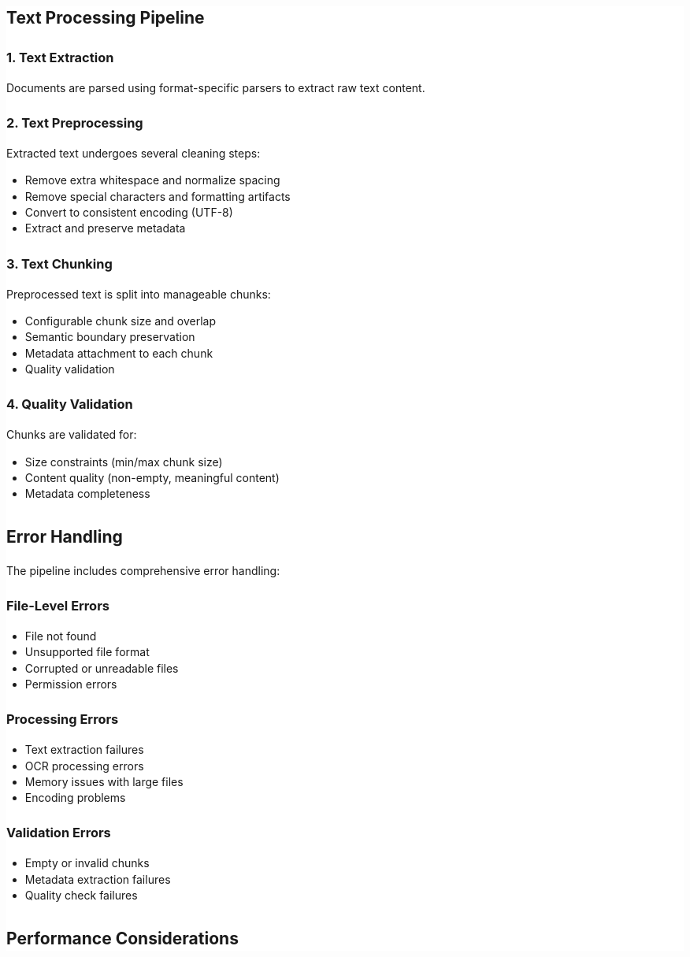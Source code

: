 ## Text Processing Pipeline

### 1. Text Extraction
Documents are parsed using format-specific parsers to extract raw text content.

### 2. Text Preprocessing
Extracted text undergoes several cleaning steps:
- Remove extra whitespace and normalize spacing
- Remove special characters and formatting artifacts
- Convert to consistent encoding (UTF-8)
- Extract and preserve metadata

### 3. Text Chunking
Preprocessed text is split into manageable chunks:
- Configurable chunk size and overlap
- Semantic boundary preservation
- Metadata attachment to each chunk
- Quality validation

### 4. Quality Validation
Chunks are validated for:
- Size constraints (min/max chunk size)
- Content quality (non-empty, meaningful content)
- Metadata completeness

## Error Handling

The pipeline includes comprehensive error handling:

### File-Level Errors
- File not found
- Unsupported file format
- Corrupted or unreadable files
- Permission errors

### Processing Errors
- Text extraction failures
- OCR processing errors
- Memory issues with large files
- Encoding problems

### Validation Errors
- Empty or invalid chunks
- Metadata extraction failures
- Quality check failures

## Performance Considerations

